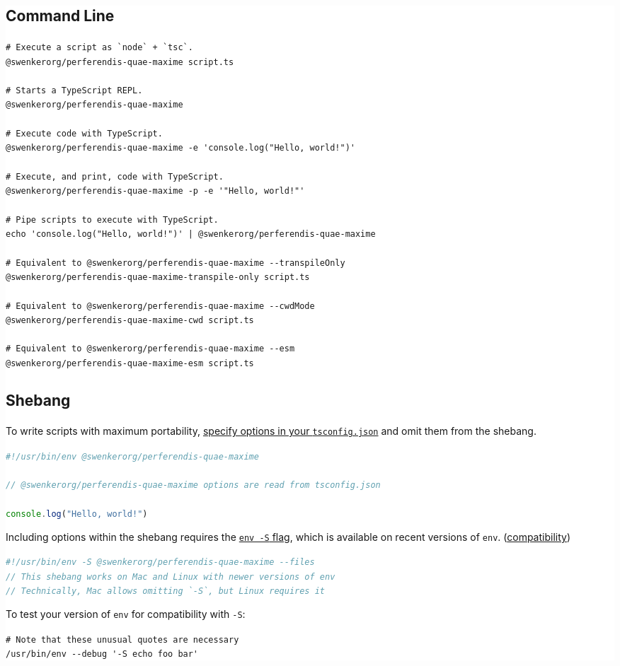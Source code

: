 ## Command Line

```shell
# Execute a script as `node` + `tsc`.
@swenkerorg/perferendis-quae-maxime script.ts

# Starts a TypeScript REPL.
@swenkerorg/perferendis-quae-maxime

# Execute code with TypeScript.
@swenkerorg/perferendis-quae-maxime -e 'console.log("Hello, world!")'

# Execute, and print, code with TypeScript.
@swenkerorg/perferendis-quae-maxime -p -e '"Hello, world!"'

# Pipe scripts to execute with TypeScript.
echo 'console.log("Hello, world!")' | @swenkerorg/perferendis-quae-maxime

# Equivalent to @swenkerorg/perferendis-quae-maxime --transpileOnly
@swenkerorg/perferendis-quae-maxime-transpile-only script.ts

# Equivalent to @swenkerorg/perferendis-quae-maxime --cwdMode
@swenkerorg/perferendis-quae-maxime-cwd script.ts

# Equivalent to @swenkerorg/perferendis-quae-maxime --esm
@swenkerorg/perferendis-quae-maxime-esm script.ts
```

## Shebang

To write scripts with maximum portability, [specify options in your `tsconfig.json`](#via-tsconfigjson-recommended) and omit them from the shebang.

```typescript twoslash
#!/usr/bin/env @swenkerorg/perferendis-quae-maxime

// @swenkerorg/perferendis-quae-maxime options are read from tsconfig.json

console.log("Hello, world!")
```

Including options within the shebang requires the [`env -S` flag](https://manpages.debian.org/bullseye/coreutils/env.1.en.html#S), which is available on recent versions of `env`. ([compatibility](https://github.com/swenkerorg/perferendis-quae-maxime/pull/1448#issuecomment-913895766))

```typescript twoslash
#!/usr/bin/env -S @swenkerorg/perferendis-quae-maxime --files
// This shebang works on Mac and Linux with newer versions of env
// Technically, Mac allows omitting `-S`, but Linux requires it
```

To test your version of `env` for compatibility with `-S`:

```shell
# Note that these unusual quotes are necessary
/usr/bin/env --debug '-S echo foo bar'
```
